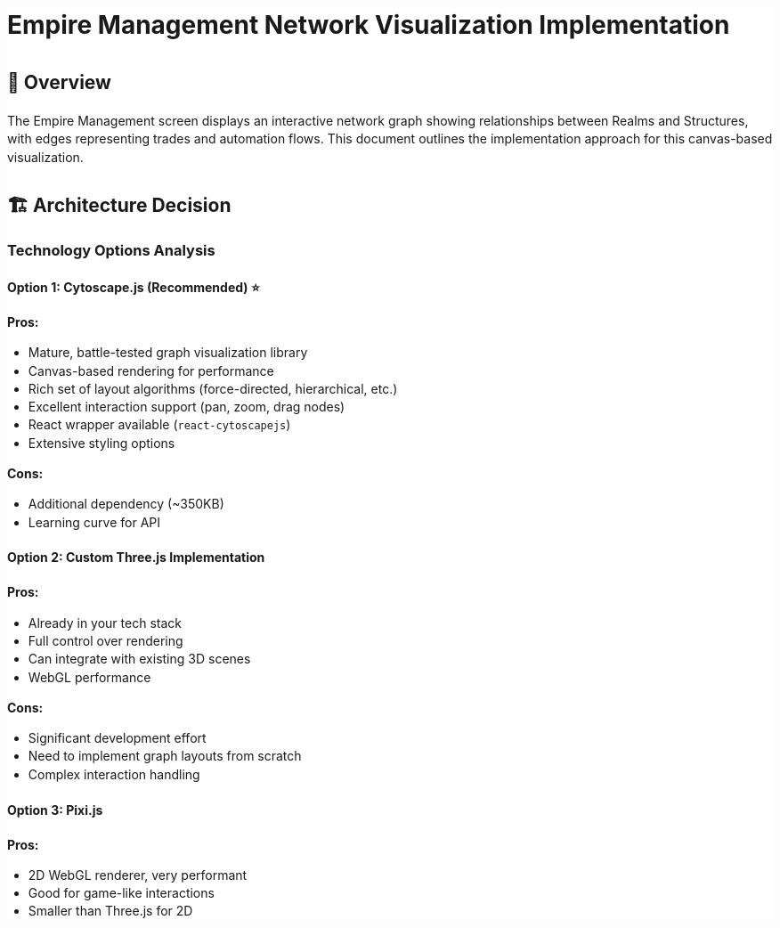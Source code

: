 # Empire Management Network Visualization Implementation

## 🎯 Overview

The Empire Management screen displays an interactive network graph showing relationships between Realms and Structures,
with edges representing trades and automation flows. This document outlines the implementation approach for this
canvas-based visualization.

## 🏗️ Architecture Decision

### Technology Options Analysis

#### Option 1: Cytoscape.js (Recommended) ⭐

**Pros:**

- Mature, battle-tested graph visualization library
- Canvas-based rendering for performance
- Rich set of layout algorithms (force-directed, hierarchical, etc.)
- Excellent interaction support (pan, zoom, drag nodes)
- React wrapper available (`react-cytoscapejs`)
- Extensive styling options

**Cons:**

- Additional dependency (~350KB)
- Learning curve for API

#### Option 2: Custom Three.js Implementation

**Pros:**

- Already in your tech stack
- Full control over rendering
- Can integrate with existing 3D scenes
- WebGL performance

**Cons:**

- Significant development effort
- Need to implement graph layouts from scratch
- Complex interaction handling

#### Option 3: Pixi.js

**Pros:**

- 2D WebGL renderer, very performant
- Good for game-like interactions
- Smaller than Three.js for 2D
